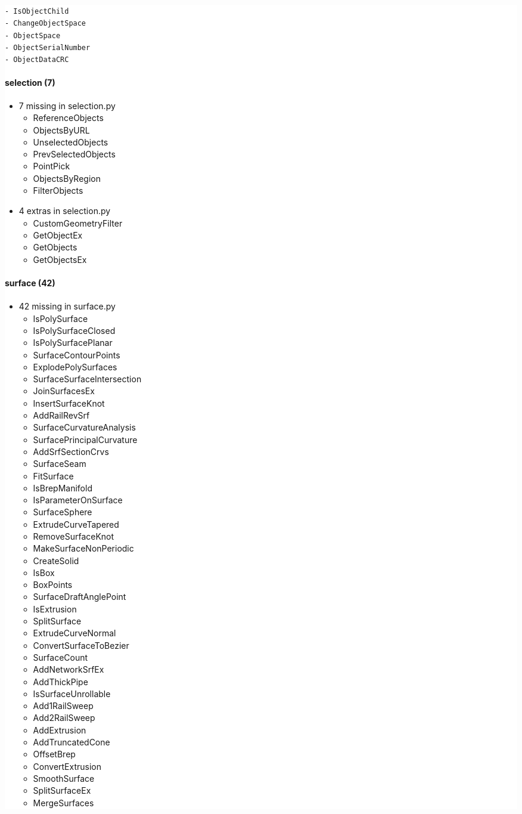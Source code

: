     - IsObjectChild
    - ChangeObjectSpace
    - ObjectSpace
    - ObjectSerialNumber
    - ObjectDataCRC

#### selection (7)
  - 7 missing in selection.py
    - ReferenceObjects
    - ObjectsByURL
    - UnselectedObjects
    - PrevSelectedObjects
    - PointPick
    - ObjectsByRegion
    - FilterObjects
  + 4 extras in selection.py
    + CustomGeometryFilter
    + GetObjectEx
    + GetObjects
    + GetObjectsEx

#### surface (42)
  - 42 missing in surface.py
    - IsPolySurface
    - IsPolySurfaceClosed
    - IsPolySurfacePlanar
    - SurfaceContourPoints
    - ExplodePolySurfaces
    - SurfaceSurfaceIntersection
    - JoinSurfacesEx
    - InsertSurfaceKnot
    - AddRailRevSrf
    - SurfaceCurvatureAnalysis
    - SurfacePrincipalCurvature
    - AddSrfSectionCrvs
    - SurfaceSeam
    - FitSurface
    - IsBrepManifold
    - IsParameterOnSurface
    - SurfaceSphere
    - ExtrudeCurveTapered
    - RemoveSurfaceKnot
    - MakeSurfaceNonPeriodic
    - CreateSolid
    - IsBox
    - BoxPoints
    - SurfaceDraftAnglePoint
    - IsExtrusion
    - SplitSurface
    - ExtrudeCurveNormal
    - ConvertSurfaceToBezier
    - SurfaceCount
    - AddNetworkSrfEx
    - AddThickPipe
    - IsSurfaceUnrollable
    - Add1RailSweep
    - Add2RailSweep
    - AddExtrusion
    - AddTruncatedCone
    - OffsetBrep
    - ConvertExtrusion
    - SmoothSurface
    - SplitSurfaceEx
    - MergeSurfaces